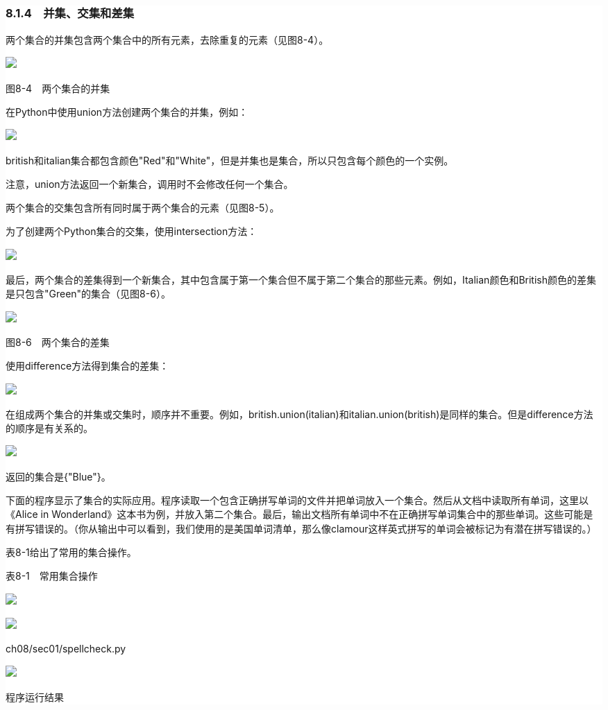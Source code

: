    

### 8.1.4　并集、交集和差集

两个集合的并集包含两个集合中的所有元素，去除重复的元素（见图8-4）。

![](0-Assets/Epubook/程序员编程语言经典合集（计算机科学丛书5册套装），javapython编程语言含经典教材龙书《编译原理》%20(Bruce%20Eckel%20%20Alfred%20V.%20Aho%20%20Monica%20S.%20Lam%20etc.)%20(Z-Library)/images/image07082.jpeg)

图8-4　两个集合的并集

在Python中使用union方法创建两个集合的并集，例如：

![](../Images/image07083.gif)

british和italian集合都包含颜色"Red"和"White"，但是并集也是集合，所以只包含每个颜色的一个实例。

注意，union方法返回一个新集合，调用时不会修改任何一个集合。

两个集合的交集包含所有同时属于两个集合的元素（见图8-5）。

为了创建两个Python集合的交集，使用intersection方法：

![](../Images/image07084.gif)

最后，两个集合的差集得到一个新集合，其中包含属于第一个集合但不属于第二个集合的那些元素。例如，Italian颜色和British颜色的差集是只包含"Green"的集合（见图8-6）。

![](0-Assets/Epubook/程序员编程语言经典合集（计算机科学丛书5册套装），javapython编程语言含经典教材龙书《编译原理》%20(Bruce%20Eckel%20%20Alfred%20V.%20Aho%20%20Monica%20S.%20Lam%20etc.)%20(Z-Library)/images/image07085.jpeg)

图8-6　两个集合的差集

使用difference方法得到集合的差集：

![](../Images/image07086.gif)

在组成两个集合的并集或交集时，顺序并不重要。例如，british.union(italian)和italian.union(british)是同样的集合。但是difference方法的顺序是有关系的。

![](../Images/image07087.gif)

返回的集合是{"Blue"}。

下面的程序显示了集合的实际应用。程序读取一个包含正确拼写单词的文件并把单词放入一个集合。然后从文档中读取所有单词，这里以《Alice in Wonderland》这本书为例，并放入第二个集合。最后，输出文档所有单词中不在正确拼写单词集合中的那些单词。这些可能是有拼写错误的。（你从输出中可以看到，我们使用的是美国单词清单，那么像clamour这样英式拼写的单词会被标记为有潜在拼写错误的。）

表8-1给出了常用的集合操作。

表8-1　常用集合操作

![](0-Assets/Epubook/程序员编程语言经典合集（计算机科学丛书5册套装），javapython编程语言含经典教材龙书《编译原理》%20(Bruce%20Eckel%20%20Alfred%20V.%20Aho%20%20Monica%20S.%20Lam%20etc.)%20(Z-Library)/images/image07088.jpeg)

![](0-Assets/Epubook/程序员编程语言经典合集（计算机科学丛书5册套装），javapython编程语言含经典教材龙书《编译原理》%20(Bruce%20Eckel%20%20Alfred%20V.%20Aho%20%20Monica%20S.%20Lam%20etc.)%20(Z-Library)/images/image07089.jpeg)

ch08/sec01/spellcheck.py

![](0-Assets/Epubook/程序员编程语言经典合集（计算机科学丛书5册套装），javapython编程语言含经典教材龙书《编译原理》%20(Bruce%20Eckel%20%20Alfred%20V.%20Aho%20%20Monica%20S.%20Lam%20etc.)%20(Z-Library)/images/image07090.jpeg)

程序运行结果
